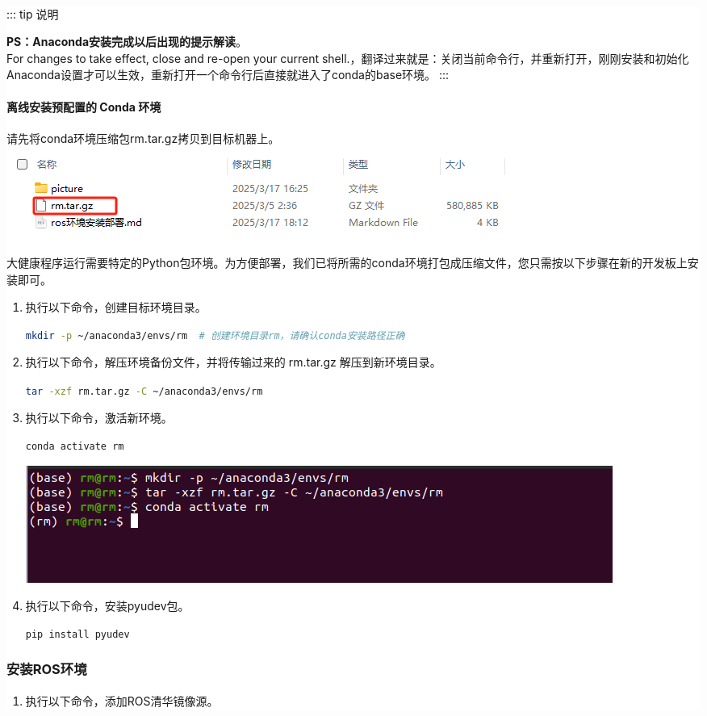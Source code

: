 ::: tip 说明

**PS：Anaconda安装完成以后出现的提示解读**。<br>
For changes to take effect, close and re-open your current shell.，翻译过来就是：关闭当前命令行，并重新打开，刚刚安装和初始化Anaconda设置才可以生效，重新打开一个命令行后直接就进入了conda的base环境。
:::

#### 离线安装预配置的 Conda 环境

请先将conda环境压缩包rm.tar.gz拷贝到目标机器上。

![alt text](Picture/image-17.png)

大健康程序运行需要特定的Python包环境。为方便部署，我们已将所需的conda环境打包成压缩文件，您只需按以下步骤在新的开发板上安装即可。

1. 执行以下命令，创建目标环境目录。

   ```bash
   mkdir -p ~/anaconda3/envs/rm  # 创建环境目录rm，请确认conda安装路径正确
   ```

2. 执行以下命令，解压环境备份文件，并将传输过来的 rm.tar.gz 解压到新环境目录。

   ```bash
   tar -xzf rm.tar.gz -C ~/anaconda3/envs/rm
   ```

3. 执行以下命令，激活新环境。

   ```bash
   conda activate rm
   ```

   ![alt text](Picture/image-18.png)

4. 执行以下命令，安装pyudev包。

   ```bash
   pip install pyudev
   ```

### 安装ROS环境

1. 执行以下命令，添加ROS清华镜像源。
